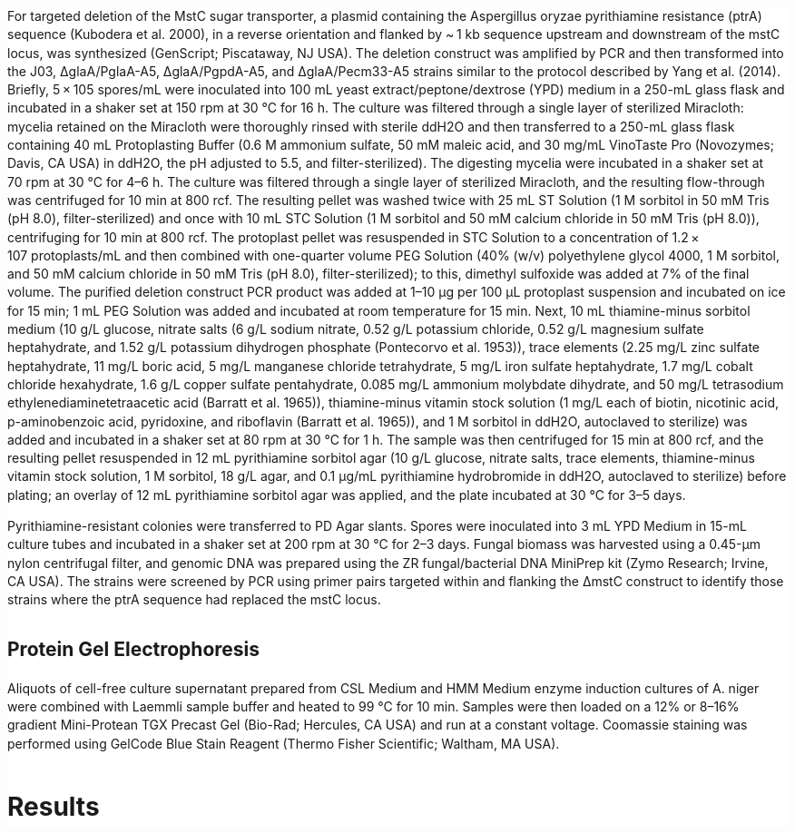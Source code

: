 For targeted deletion of the MstC sugar transporter, a plasmid containing the Aspergillus oryzae pyrithiamine resistance (ptrA) sequence (Kubodera et al. 2000), in a reverse orientation and flanked by ~ 1 kb sequence upstream and downstream of the mstC locus, was synthesized (GenScript; Piscataway, NJ USA). The deletion construct was amplified by PCR and then transformed into the J03, ∆glaA/PglaA-A5, ∆glaA/PgpdA-A5, and ∆glaA/Pecm33-A5 strains similar to the protocol described by Yang et al. (2014). Briefly, 5 × 105 spores/mL were inoculated into 100 mL yeast extract/peptone/dextrose (YPD) medium in a 250-mL glass flask and incubated in a shaker set at 150 rpm at 30 °C for 16 h. The culture was filtered through a single layer of sterilized Miracloth: mycelia retained on the Miracloth were thoroughly rinsed with sterile ddH2O and then transferred to a 250-mL glass flask containing 40 mL Protoplasting Buffer (0.6 M ammonium sulfate, 50 mM maleic acid, and 30 mg/mL VinoTaste Pro (Novozymes; Davis, CA USA) in ddH2O, the pH adjusted to 5.5, and filter-sterilized). The digesting mycelia were incubated in a shaker set at 70 rpm at 30 °C for 4–6 h. The culture was filtered through a single layer of sterilized Miracloth, and the resulting flow-through was centrifuged for 10 min at 800 rcf. The resulting pellet was washed twice with 25 mL ST Solution (1 M sorbitol in 50 mM Tris (pH 8.0), filter-sterilized) and once with 10 mL STC Solution (1 M sorbitol and 50 mM calcium chloride in 50 mM Tris (pH 8.0)), centrifuging for 10 min at 800 rcf. The protoplast pellet was resuspended in STC Solution to a concentration of 1.2 × 107 protoplasts/mL and then combined with one-quarter volume PEG Solution (40% (w/v) polyethylene glycol 4000, 1 M sorbitol, and 50 mM calcium chloride in 50 mM Tris (pH 8.0), filter-sterilized); to this, dimethyl sulfoxide was added at 7% of the final volume. The purified deletion construct PCR product was added at 1–10 μg per 100 μL protoplast suspension and incubated on ice for 15 min; 1 mL PEG Solution was added and incubated at room temperature for 15 min. Next, 10 mL thiamine-minus sorbitol medium (10 g/L glucose, nitrate salts (6 g/L sodium nitrate, 0.52 g/L potassium chloride, 0.52 g/L magnesium sulfate heptahydrate, and 1.52 g/L potassium dihydrogen phosphate (Pontecorvo et al. 1953)), trace elements (2.25 mg/L zinc sulfate heptahydrate, 11 mg/L boric acid, 5 mg/L manganese chloride tetrahydrate, 5 mg/L iron sulfate heptahydrate, 1.7 mg/L cobalt chloride hexahydrate, 1.6 g/L copper sulfate pentahydrate, 0.085 mg/L ammonium molybdate dihydrate, and 50 mg/L tetrasodium ethylenediaminetetraacetic acid (Barratt et al. 1965)), thiamine-minus vitamin stock solution (1 mg/L each of biotin, nicotinic acid, p-aminobenzoic acid, pyridoxine, and riboflavin (Barratt et al. 1965)), and 1 M sorbitol in ddH2O, autoclaved to sterilize) was added and incubated in a shaker set at 80 rpm at 30 °C for 1 h. The sample was then centrifuged for 15 min at 800 rcf, and the resulting pellet resuspended in 12 mL pyrithiamine sorbitol agar (10 g/L glucose, nitrate salts, trace elements, thiamine-minus vitamin stock solution, 1 M sorbitol, 18 g/L agar, and 0.1 μg/mL pyrithiamine hydrobromide in ddH2O, autoclaved to sterilize) before plating; an overlay of 12 mL pyrithiamine sorbitol agar was applied, and the plate incubated at 30 °C for 3–5 days.

Pyrithiamine-resistant colonies were transferred to PD Agar slants. Spores were inoculated into 3 mL YPD Medium in 15-mL culture tubes and incubated in a shaker set at 200 rpm at 30 °C for 2–3 days. Fungal biomass was harvested using a 0.45-μm nylon centrifugal filter, and genomic DNA was prepared using the ZR fungal/bacterial DNA MiniPrep kit (Zymo Research; Irvine, CA USA). The strains were screened by PCR using primer pairs targeted within and flanking the ∆mstC construct to identify those strains where the ptrA sequence had replaced the mstC locus.

## Protein Gel Electrophoresis

Aliquots of cell-free culture supernatant prepared from CSL Medium and HMM Medium enzyme induction cultures of A. niger were combined with Laemmli sample buffer and heated to 99 °C for 10 min. Samples were then loaded on a 12% or 8–16% gradient Mini-Protean TGX Precast Gel (Bio-Rad; Hercules, CA USA) and run at a constant voltage. Coomassie staining was performed using GelCode Blue Stain Reagent (Thermo Fisher Scientific; Waltham, MA USA).

# Results
